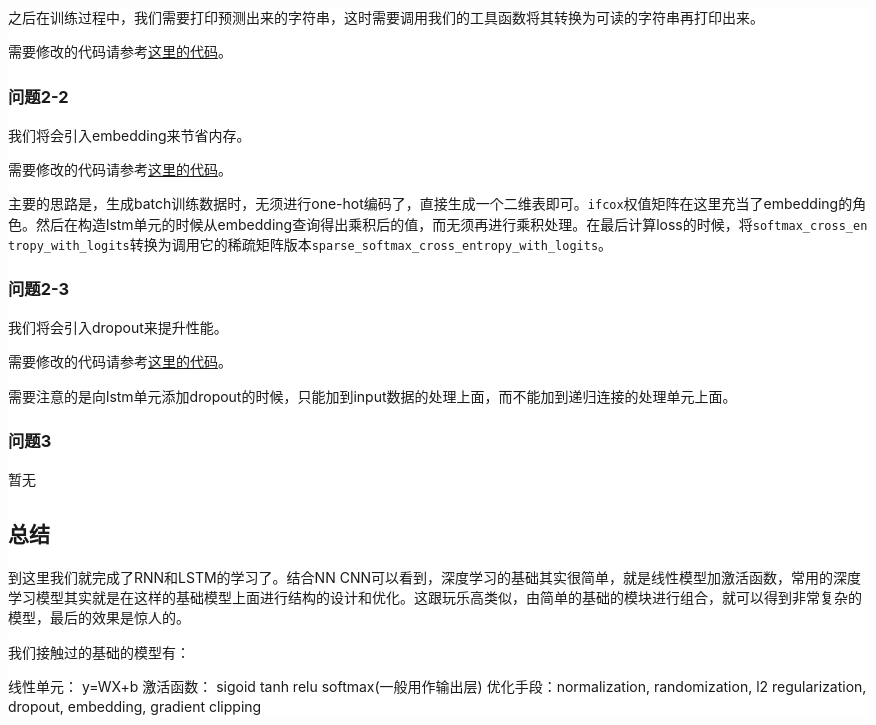 之后在训练过程中，我们需要打印预测出来的字符串，这时需要调用我们的工具函数将其转换为可读的字符串再打印出来。

需要修改的代码请参考[这里的代码](https://github.com/gmlove/dl-workshop-rnn-lstm/blob/master/6_lstm-problem2-1.ipynb)。

### 问题2-2

我们将会引入embedding来节省内存。

需要修改的代码请参考[这里的代码](https://github.com/gmlove/dl-workshop-rnn-lstm/blob/master/6_lstm-problem2-2.ipynb)。

主要的思路是，生成batch训练数据时，无须进行one-hot编码了，直接生成一个二维表即可。`ifcox`权值矩阵在这里充当了embedding的角色。然后在构造lstm单元的时候从embedding查询得出乘积后的值，而无须再进行乘积处理。在最后计算loss的时候，将`softmax_cross_entropy_with_logits`转换为调用它的稀疏矩阵版本`sparse_softmax_cross_entropy_with_logits`。

### 问题2-3

我们将会引入dropout来提升性能。

需要修改的代码请参考[这里的代码](https://github.com/gmlove/dl-workshop-rnn-lstm/blob/master/6_lstm-problem2-3.ipynb)。

需要注意的是向lstm单元添加dropout的时候，只能加到input数据的处理上面，而不能加到递归连接的处理单元上面。

### 问题3

暂无

## 总结

到这里我们就完成了RNN和LSTM的学习了。结合NN CNN可以看到，深度学习的基础其实很简单，就是线性模型加激活函数，常用的深度学习模型其实就是在这样的基础模型上面进行结构的设计和优化。这跟玩乐高类似，由简单的基础的模块进行组合，就可以得到非常复杂的模型，最后的效果是惊人的。

我们接触过的基础的模型有：

线性单元： y=WX+b
激活函数： sigoid tanh relu softmax(一般用作输出层)
优化手段：normalization, randomization, l2 regularization, dropout, embedding, gradient clipping










